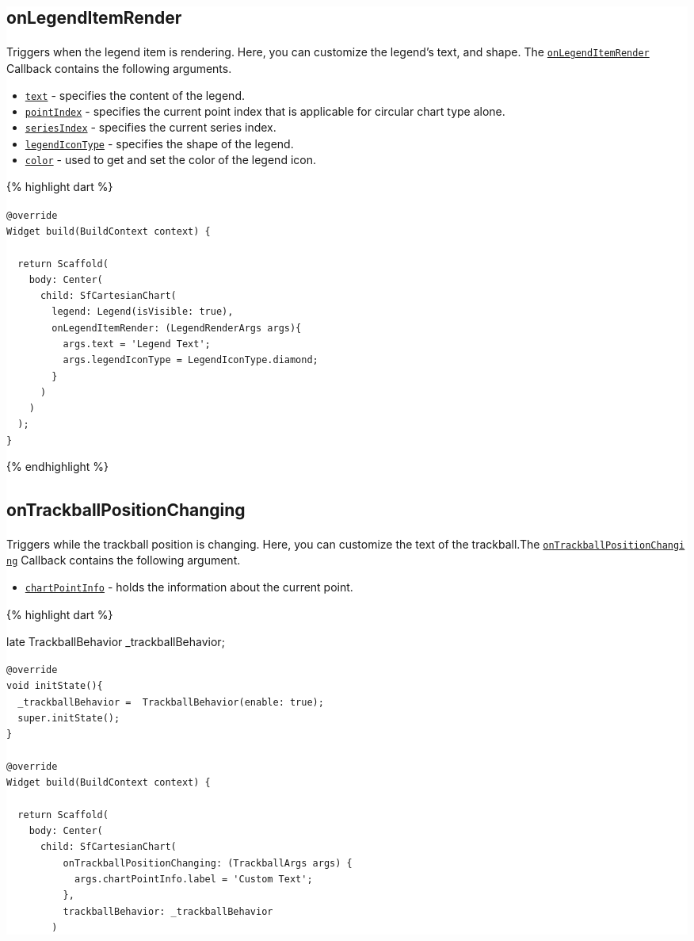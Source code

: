 ## onLegendItemRender

Triggers when the legend item is rendering. Here, you can customize the legend’s text, and shape.  The [`onLegendItemRender`](https://pub.dev/documentation/syncfusion_flutter_charts/latest/charts/SfCartesianChart/onLegendItemRender.html) Callback contains the following arguments.

* [`text`](https://pub.dev/documentation/syncfusion_flutter_charts/latest/charts/LegendRenderArgs/text.html) - specifies the content of the legend.
* [`pointIndex`](https://pub.dev/documentation/syncfusion_flutter_charts/latest/charts/LegendRenderArgs/pointIndex.html) - specifies the current point index that is applicable for circular chart type alone.
* [`seriesIndex`](https://pub.dev/documentation/syncfusion_flutter_charts/latest/charts/LegendRenderArgs/seriesIndex.html) - specifies the current series index.
* [`legendIconType`](https://pub.dev/documentation/syncfusion_flutter_charts/latest/charts/LegendRenderArgs/legendIconType.html) - specifies the shape of the legend.
* [`color`](https://pub.dev/documentation/syncfusion_flutter_charts/latest/charts/LegendRenderArgs/color.html) - used to get and set the color of the legend icon.

{% highlight dart %}

    @override
    Widget build(BuildContext context) {
    
      return Scaffold(
        body: Center(
          child: SfCartesianChart(
            legend: Legend(isVisible: true),
            onLegendItemRender: (LegendRenderArgs args){
              args.text = 'Legend Text';
              args.legendIconType = LegendIconType.diamond;
            }
          )
        )
      );
    }

{% endhighlight %}

## onTrackballPositionChanging

Triggers while the trackball position is changing. Here, you can customize the text of the trackball.The [`onTrackballPositionChanging`](https://pub.dev/documentation/syncfusion_flutter_charts/latest/charts/SfCartesianChart/onTrackballPositionChanging.html) Callback contains the following argument.

* [`chartPointInfo`](https://pub.dev/documentation/syncfusion_flutter_charts/latest/charts/TrackballArgs/chartPointInfo.html) - holds the information about the current point.

{% highlight dart %}

  late TrackballBehavior _trackballBehavior;

    @override
    void initState(){
      _trackballBehavior =  TrackballBehavior(enable: true);
      super.initState(); 
    }

    @override
    Widget build(BuildContext context) {
    
      return Scaffold(
        body: Center( 
          child: SfCartesianChart(
              onTrackballPositionChanging: (TrackballArgs args) {
                args.chartPointInfo.label = 'Custom Text';
              },
              trackballBehavior: _trackballBehavior
            )